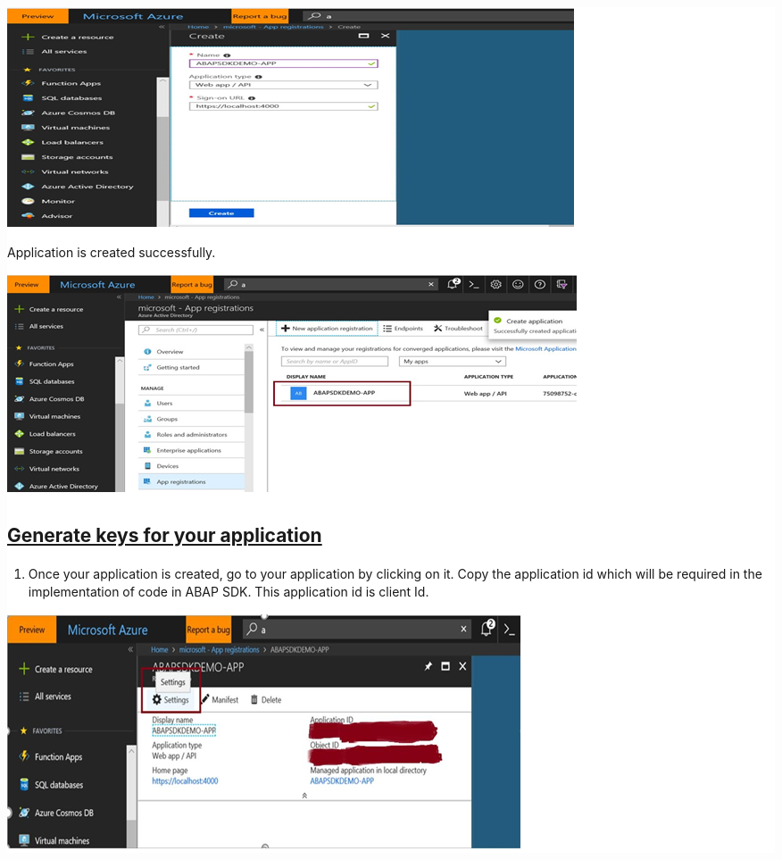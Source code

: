 ![](MD%20image/34.png)

Application is created successfully.

![](MD%20image/35.png)

<div id="Generate keys for your application">
    <h2>
        <a href="#TOC">Generate keys for your application</a>
    </h2>
</div>

1.	Once your application is created, go to your application by clicking on it.
Copy the application id which will be required in the implementation of code in ABAP SDK. This application id is client Id.

![](MD%20image/36.png)
